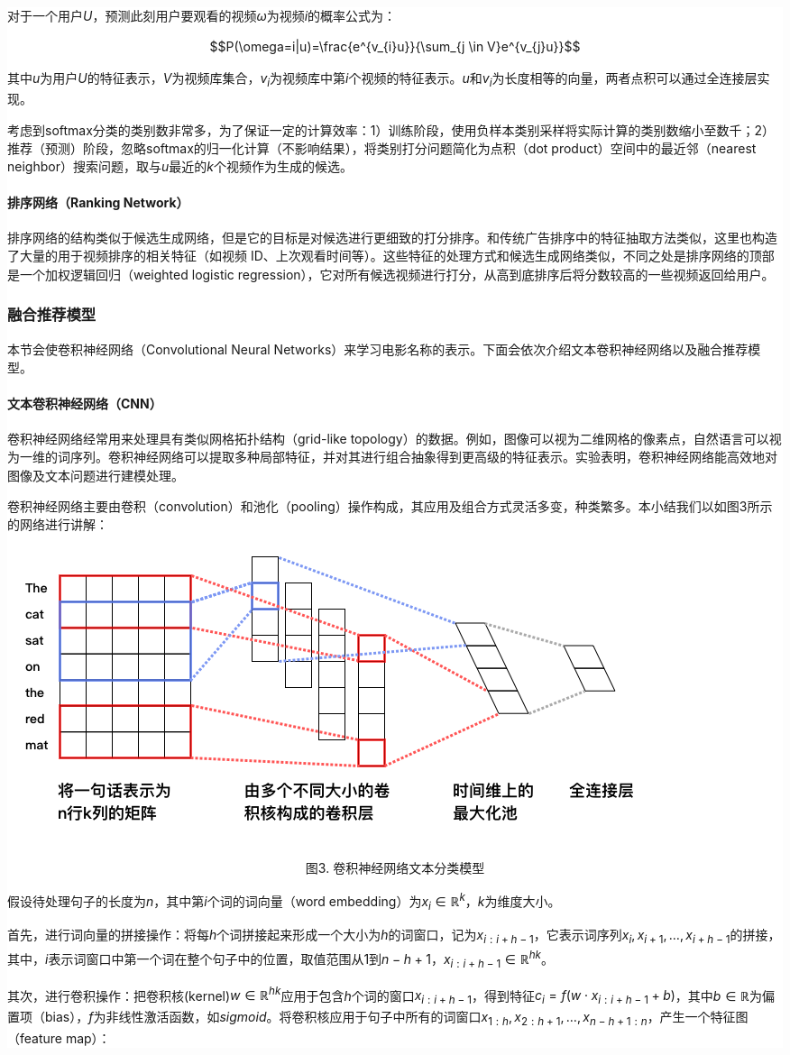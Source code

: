 对于一个用户$U$，预测此刻用户要观看的视频$\omega$为视频$i$的概率公式为：

$$P(\omega=i|u)=\frac{e^{v_{i}u}}{\sum_{j \in V}e^{v_{j}u}}$$

其中$u$为用户$U$的特征表示，$V$为视频库集合，$v_i$为视频库中第$i$个视频的特征表示。$u$和$v_i$为长度相等的向量，两者点积可以通过全连接层实现。

考虑到softmax分类的类别数非常多，为了保证一定的计算效率：1）训练阶段，使用负样本类别采样将实际计算的类别数缩小至数千；2）推荐（预测）阶段，忽略softmax的归一化计算（不影响结果），将类别打分问题简化为点积（dot product）空间中的最近邻（nearest neighbor）搜索问题，取与$u$最近的$k$个视频作为生成的候选。

#### 排序网络（Ranking Network）
排序网络的结构类似于候选生成网络，但是它的目标是对候选进行更细致的打分排序。和传统广告排序中的特征抽取方法类似，这里也构造了大量的用于视频排序的相关特征（如视频 ID、上次观看时间等）。这些特征的处理方式和候选生成网络类似，不同之处是排序网络的顶部是一个加权逻辑回归（weighted logistic regression），它对所有候选视频进行打分，从高到底排序后将分数较高的一些视频返回给用户。

### 融合推荐模型
本节会使卷积神经网络（Convolutional Neural Networks）来学习电影名称的表示。下面会依次介绍文本卷积神经网络以及融合推荐模型。

#### 文本卷积神经网络（CNN）

卷积神经网络经常用来处理具有类似网格拓扑结构（grid-like topology）的数据。例如，图像可以视为二维网格的像素点，自然语言可以视为一维的词序列。卷积神经网络可以提取多种局部特征，并对其进行组合抽象得到更高级的特征表示。实验表明，卷积神经网络能高效地对图像及文本问题进行建模处理。

卷积神经网络主要由卷积（convolution）和池化（pooling）操作构成，其应用及组合方式灵活多变，种类繁多。本小结我们以如图3所示的网络进行讲解：

![text_cnn](./image/text_cnn.png)
<p align="center">
图3. 卷积神经网络文本分类模型
</p>

假设待处理句子的长度为$n$，其中第$i$个词的词向量（word embedding）为$x_i\in\mathbb{R}^k$，$k$为维度大小。

首先，进行词向量的拼接操作：将每$h$个词拼接起来形成一个大小为$h$的词窗口，记为$x_{i:i+h-1}$，它表示词序列$x_{i},x_{i+1},\ldots,x_{i+h-1}$的拼接，其中，$i$表示词窗口中第一个词在整个句子中的位置，取值范围从$1$到$n-h+1$，$x_{i:i+h-1}\in\mathbb{R}^{hk}$。

其次，进行卷积操作：把卷积核(kernel)$w\in\mathbb{R}^{hk}$应用于包含$h$个词的窗口$x_{i:i+h-1}$，得到特征$c_i=f(w\cdot x_{i:i+h-1}+b)$，其中$b\in\mathbb{R}$为偏置项（bias），$f$为非线性激活函数，如$sigmoid$。将卷积核应用于句子中所有的词窗口${x_{1:h},x_{2:h+1},\ldots,x_{n-h+1:n}}$，产生一个特征图（feature map）：
